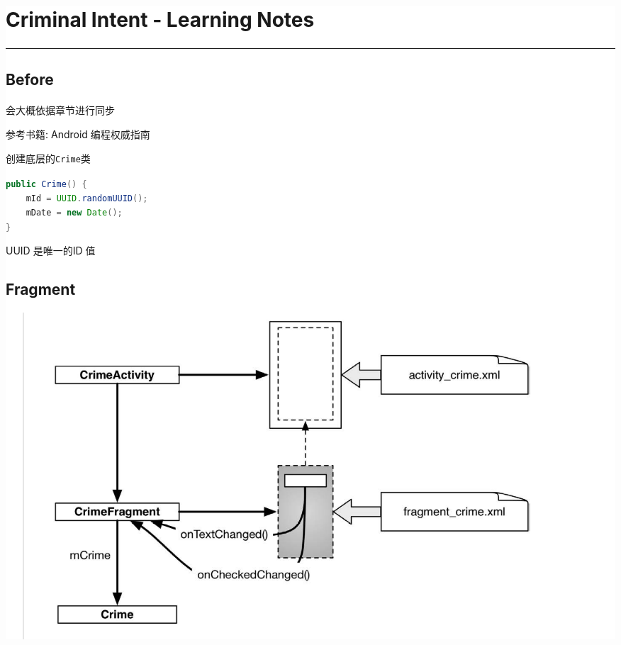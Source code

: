 # Criminal Intent - Learning Notes

---

## Before

会大概依据章节进行同步

参考书籍: Android 编程权威指南





创建底层的`Crime`类

```java
public Crime() {
    mId = UUID.randomUUID();
    mDate = new Date();
}
```

UUID 是唯一的ID 值



## Fragment

> ![image-20200503152237516](CriminalIntent_images/image-20200503152237516.png)
